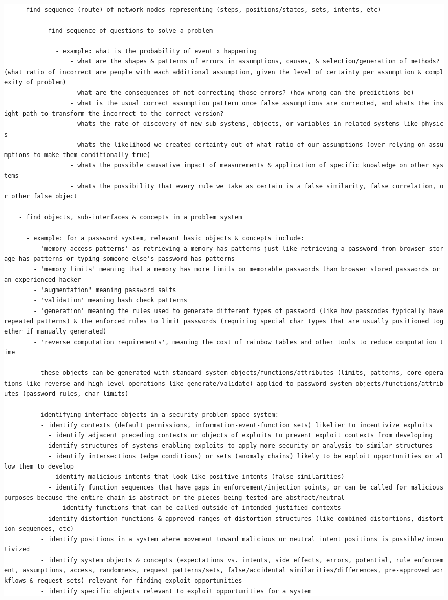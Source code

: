         - find sequence (route) of network nodes representing (steps, positions/states, sets, intents, etc)

              - find sequence of questions to solve a problem

            	  - example: what is the probability of event x happening
            	      - what are the shapes & patterns of errors in assumptions, causes, & selection/generation of methods? (what ratio of incorrect are people with each additional assumption, given the level of certainty per assumption & complexity of problem)
            	      - what are the consequences of not correcting those errors? (how wrong can the predictions be)
            	      - what is the usual correct assumption pattern once false assumptions are corrected, and whats the insight path to transform the incorrect to the correct version?
            	      - whats the rate of discovery of new sub-systems, objects, or variables in related systems like physics
            	      - whats the likelihood we created certainty out of what ratio of our assumptions (over-relying on assumptions to make them conditionally true)
            	      - whats the possible causative impact of measurements & application of specific knowledge on other systems
            	      - whats the possibility that every rule we take as certain is a false similarity, false correlation, or other false object

        - find objects, sub-interfaces & concepts in a problem system
          
          - example: for a password system, relevant basic objects & concepts include:
            - 'memory access patterns' as retrieving a memory has patterns just like retrieving a password from browser storage has patterns or typing someone else's password has patterns
            - 'memory limits' meaning that a memory has more limits on memorable passwords than browser stored passwords or an experienced hacker
            - 'augmentation' meaning password salts
            - 'validation' meaning hash check patterns
            - 'generation' meaning the rules used to generate different types of password (like how passcodes typically have repeated patterns) & the enforced rules to limit passwords (requiring special char types that are usually positioned together if manually generated)
            - 'reverse computation requirements', meaning the cost of rainbow tables and other tools to reduce computation time

            - these objects can be generated with standard system objects/functions/attributes (limits, patterns, core operations like reverse and high-level operations like generate/validate) applied to password system objects/functions/attributes (password rules, char limits)

            - identifying interface objects in a security problem space system:
              - identify contexts (default permissions, information-event-function sets) likelier to incentivize exploits
                - identify adjacent preceding contexts or objects of exploits to prevent exploit contexts from developing
              - identify structures of systems enabling exploits to apply more security or analysis to similar structures
                - identify intersections (edge conditions) or sets (anomaly chains) likely to be exploit opportunities or allow them to develop
                - identify malicious intents that look like positive intents (false similarities)
                - identify function sequences that have gaps in enforcement/injection points, or can be called for malicious purposes because the entire chain is abstract or the pieces being tested are abstract/neutral
                  - identify functions that can be called outside of intended justified contexts
              - identify distortion functions & approved ranges of distortion structures (like combined distortions, distortion sequences, etc)
              - identify positions in a system where movement toward malicious or neutral intent positions is possible/incentivized
              - identify system objects & concepts (expectations vs. intents, side effects, errors, potential, rule enforcement, assumptions, access, randomness, request patterns/sets, false/accidental similarities/differences, pre-approved workflows & request sets) relevant for finding exploit opportunities
              - identify specific objects relevant to exploit opportunities for a system
